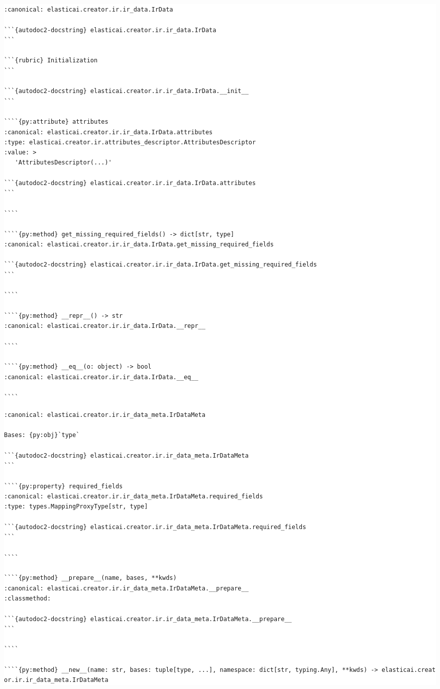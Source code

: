 
`````{py:class} IrData(data: dict[str, elasticai.creator.ir.attribute.Attribute])
:canonical: elasticai.creator.ir.ir_data.IrData

```{autodoc2-docstring} elasticai.creator.ir.ir_data.IrData
```

```{rubric} Initialization
```

```{autodoc2-docstring} elasticai.creator.ir.ir_data.IrData.__init__
```

````{py:attribute} attributes
:canonical: elasticai.creator.ir.ir_data.IrData.attributes
:type: elasticai.creator.ir.attributes_descriptor.AttributesDescriptor
:value: >
   'AttributesDescriptor(...)'

```{autodoc2-docstring} elasticai.creator.ir.ir_data.IrData.attributes
```

````

````{py:method} get_missing_required_fields() -> dict[str, type]
:canonical: elasticai.creator.ir.ir_data.IrData.get_missing_required_fields

```{autodoc2-docstring} elasticai.creator.ir.ir_data.IrData.get_missing_required_fields
```

````

````{py:method} __repr__() -> str
:canonical: elasticai.creator.ir.ir_data.IrData.__repr__

````

````{py:method} __eq__(o: object) -> bool
:canonical: elasticai.creator.ir.ir_data.IrData.__eq__

````

`````

`````{py:class} IrDataMeta
:canonical: elasticai.creator.ir.ir_data_meta.IrDataMeta

Bases: {py:obj}`type`

```{autodoc2-docstring} elasticai.creator.ir.ir_data_meta.IrDataMeta
```

````{py:property} required_fields
:canonical: elasticai.creator.ir.ir_data_meta.IrDataMeta.required_fields
:type: types.MappingProxyType[str, type]

```{autodoc2-docstring} elasticai.creator.ir.ir_data_meta.IrDataMeta.required_fields
```

````

````{py:method} __prepare__(name, bases, **kwds)
:canonical: elasticai.creator.ir.ir_data_meta.IrDataMeta.__prepare__
:classmethod:

```{autodoc2-docstring} elasticai.creator.ir.ir_data_meta.IrDataMeta.__prepare__
```

````

````{py:method} __new__(name: str, bases: tuple[type, ...], namespace: dict[str, typing.Any], **kwds) -> elasticai.creator.ir.ir_data_meta.IrDataMeta
`````